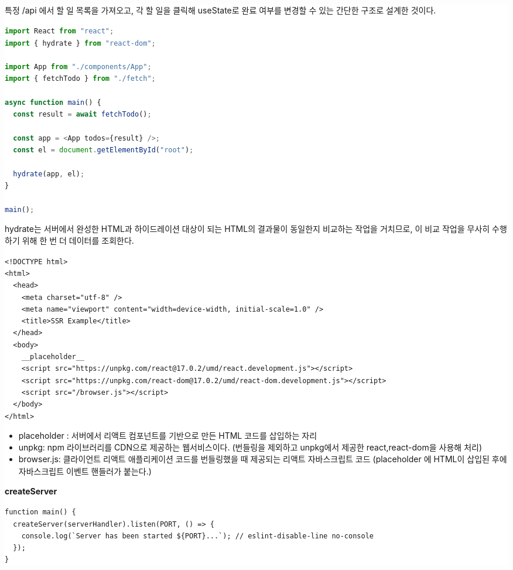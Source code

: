 특정 /api 에서 할 일 목록을 가져오고, 각 할 일을 클릭해 useState로 완료 여부를 변경할 수 있는 간단한 구조로 설계한 것이다.

```typescript
import React from "react";
import { hydrate } from "react-dom";

import App from "./components/App";
import { fetchTodo } from "./fetch";

async function main() {
  const result = await fetchTodo();

  const app = <App todos={result} />;
  const el = document.getElementById("root");

  hydrate(app, el);
}

main();
```

hydrate는 서버에서 완성한 HTML과 하이드레이션 대상이 되는 HTML의 결과물이 동일한지 비교하는 작업을 거치므로, 이 비교 작업을 무사히 수행하기 위해 한 번 더 데이터를 조회한다.

```tsx
<!DOCTYPE html>
<html>
  <head>
    <meta charset="utf-8" />
    <meta name="viewport" content="width=device-width, initial-scale=1.0" />
    <title>SSR Example</title>
  </head>
  <body>
    __placeholder__
    <script src="https://unpkg.com/react@17.0.2/umd/react.development.js"></script>
    <script src="https://unpkg.com/react-dom@17.0.2/umd/react-dom.development.js"></script>
    <script src="/browser.js"></script>
  </body>
</html>
```

- placeholder : 서버에서 리액트 컴포넌트를 기반으로 만든 HTML 코드를 삽입하는 자리
- unpkg: npm 라이브러리를 CDN으로 제공하는 웹서비스이다. (번들링을 제외하고 unpkg에서 제공한 react,react-dom을 사용해 처리)
- browser.js: 클라이언트 리액트 애플리케이션 코드를 번들링했을 때 제공되는 리액트 자바스크립트 코드 (placeholder 에 HTML이 삽입된 후에 자바스크립트 이벤트 핸들러가 붙는다.)


**createServer**

```tsx
function main() {
  createServer(serverHandler).listen(PORT, () => {
    console.log(`Server has been started ${PORT}...`); // eslint-disable-line no-console
  });
}
```

